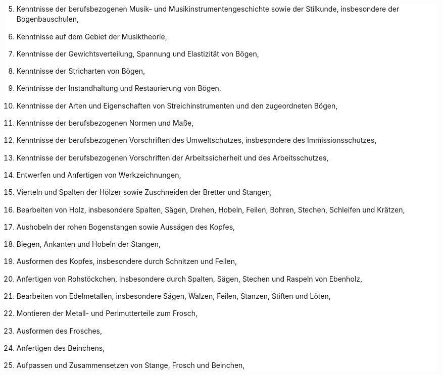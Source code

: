 
5.  Kenntnisse der berufsbezogenen Musik- und Musikinstrumentengeschichte
    sowie der Stilkunde, insbesondere der Bogenbauschulen,


6.  Kenntnisse auf dem Gebiet der Musiktheorie,


7.  Kenntnisse der Gewichtsverteilung, Spannung und Elastizität von Bögen,


8.  Kenntnisse der Stricharten von Bögen,


9.  Kenntnisse der Instandhaltung und Restaurierung von Bögen,


10. Kenntnisse der Arten und Eigenschaften von Streichinstrumenten und den
    zugeordneten Bögen,


11. Kenntnisse der berufsbezogenen Normen und Maße,


12. Kenntnisse der berufsbezogenen Vorschriften des Umweltschutzes,
    insbesondere des Immissionsschutzes,


13. Kenntnisse der berufsbezogenen Vorschriften der Arbeitssicherheit und
    des Arbeitsschutzes,


14. Entwerfen und Anfertigen von Werkzeichnungen,


15. Vierteln und Spalten der Hölzer sowie Zuschneiden der Bretter und
    Stangen,


16. Bearbeiten von Holz, insbesondere Spalten, Sägen, Drehen, Hobeln,
    Feilen, Bohren, Stechen, Schleifen und Krätzen,


17. Aushobeln der rohen Bogenstangen sowie Aussägen des Kopfes,


18. Biegen, Ankanten und Hobeln der Stangen,


19. Ausformen des Kopfes, insbesondere durch Schnitzen und Feilen,


20. Anfertigen von Rohstöckchen, insbesondere durch Spalten, Sägen,
    Stechen und Raspeln von Ebenholz,


21. Bearbeiten von Edelmetallen, insbesondere Sägen, Walzen, Feilen,
    Stanzen, Stiften und Löten,


22. Montieren der Metall- und Perlmutterteile zum Frosch,


23. Ausformen des Frosches,


24. Anfertigen des Beinchens,


25. Aufpassen und Zusammensetzen von Stange, Frosch und Beinchen,
